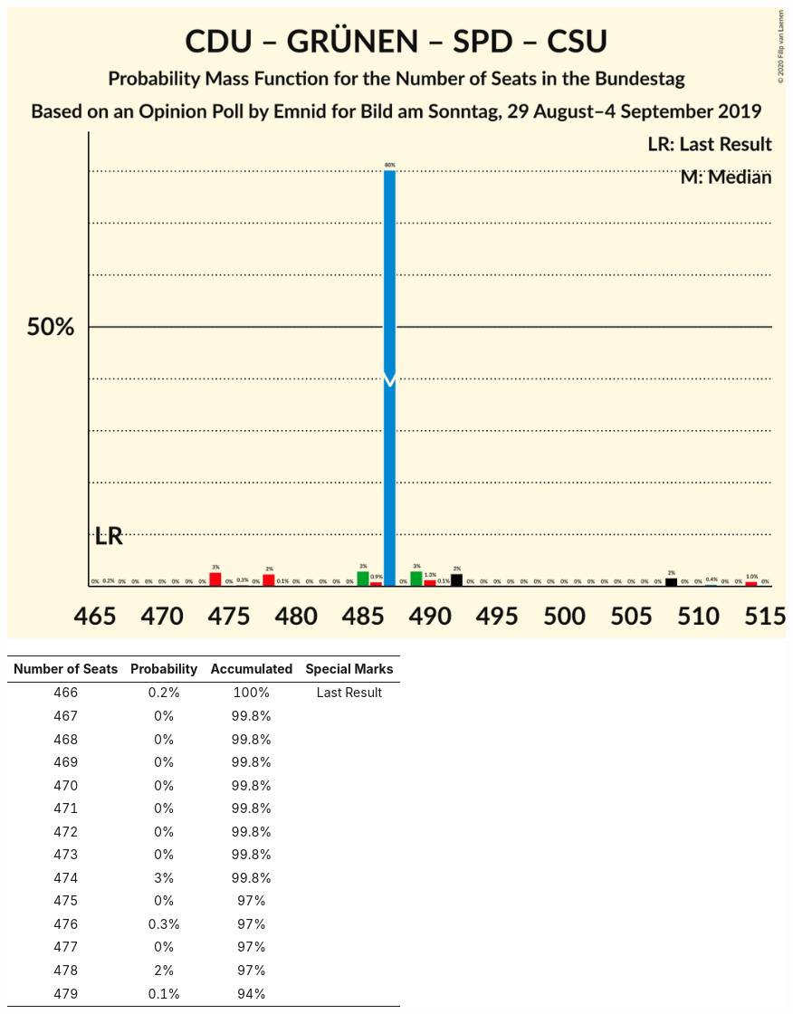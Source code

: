 ![Graph with seats probability mass function not yet produced](2019-09-04-Emnid-coalitions-seats-pmf-cdu–grünen–spd–csu.png "Seats Probability Mass Function")

| Number of Seats | Probability | Accumulated | Special Marks |
|:---------------:|:-----------:|:-----------:|:-------------:|
| 466 | 0.2% | 100% | Last Result |
| 467 | 0% | 99.8% |  |
| 468 | 0% | 99.8% |  |
| 469 | 0% | 99.8% |  |
| 470 | 0% | 99.8% |  |
| 471 | 0% | 99.8% |  |
| 472 | 0% | 99.8% |  |
| 473 | 0% | 99.8% |  |
| 474 | 3% | 99.8% |  |
| 475 | 0% | 97% |  |
| 476 | 0.3% | 97% |  |
| 477 | 0% | 97% |  |
| 478 | 2% | 97% |  |
| 479 | 0.1% | 94% |  |
